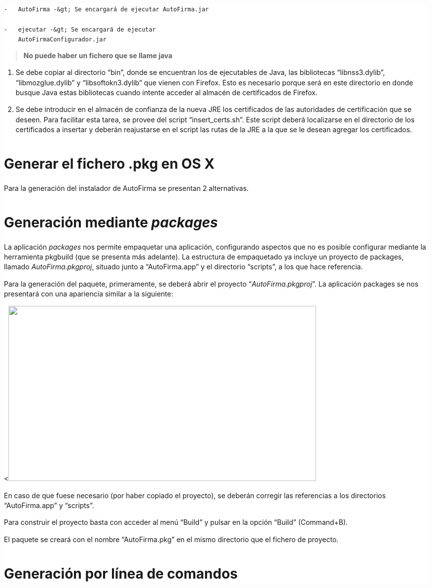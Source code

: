     -   AutoFirma -&gt; Se encargará de ejecutar AutoFirma.jar

    -   ejecutar -&gt; Se encargará de ejecutar
        AutoFirmaConfigurador.jar

> **No puede haber un fichero que se llame java**

1.  Se debe copiar al directorio “bin”, donde se encuentran los de
    ejecutables de Java, las bibliotecas “libnss3.dylib”,
    “libmozglue.dylib” y “libsoftokn3.dylib” que vienen con Firefox.
    Esto es necesario porque será en este directorio en donde busque
    Java estas bibliotecas cuando intente acceder al almacén de
    certificados de Firefox.

2.  Se debe introducir en el almacén de confianza de la nueva JRE los
    certificados de las autoridades de certificación que se deseen. Para
    facilitar esta tarea, se provee del script “insert_certs.sh”. Este
    script deberá localizarse en el directorio de los certificados a
    insertar y deberán reajustarse en el script las rutas de la JRE a la
    que se le desean agregar los certificados.

# Generar el fichero .pkg en OS X

Para la generación del instalador de AutoFirma se presentan 2
alternativas.

# Generación mediante *packages*

La aplicación *packages* nos permite empaquetar una aplicación,
configurando aspectos que no es posible configurar mediante la
herramienta pkgbuild (que se presenta más adelante). La estructura de
empaquetado ya incluye un proyecto de packages, llamado
*AutoFirma.pkgproj*, situado junto a “AutoFirma.app” y el directorio
“scripts”, a los que hace referencia.

Para la generación del paquete, primeramente, se deberá abrir el
proyecto “*AutoFirma.pkgproj*”. La aplicación packages se nos presentará
con una apariencia similar a la siguiente:

<<img src="media/image2.png"
style="width:6.5in;height:3.70069in" />

En caso de que fuese necesario (por haber copiado el proyecto), se
deberán corregir las referencias a los directorios “AutoFirma.app” y
“scripts”.

Para construir el proyecto basta con acceder al menú “Build” y pulsar en
la opción “Build” (Command+B).

El paquete se creará con el nombre “AutoFirma.pkg” en el mismo
directorio que el fichero de proyecto.

# Generación por línea de comandos
